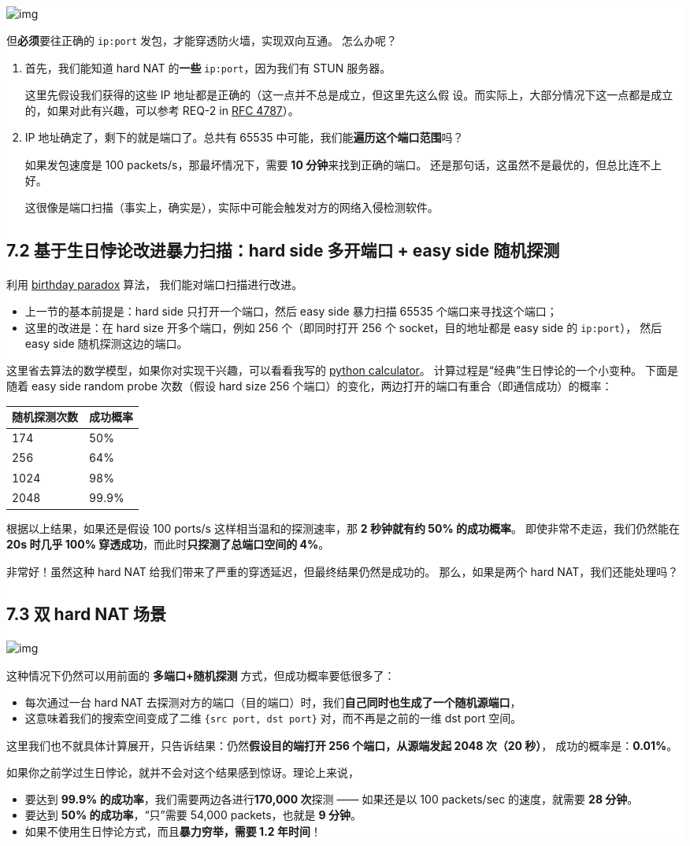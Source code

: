 ![img](https://arthurchiao.art/assets/img/nat-traversal/nat-birthday-attack-1.png)

但**必须**要往正确的 `ip:port` 发包，才能穿透防火墙，实现双向互通。 怎么办呢？

1. 首先，我们能知道 hard NAT 的**一些** `ip:port`，因为我们有 STUN 服务器。

   这里先假设我们获得的这些 IP 地址都是正确的（这一点并不总是成立，但这里先这么假 设。而实际上，大部分情况下这一点都是成立的，如果对此有兴趣，可以参考 REQ-2 in [RFC 4787](https://tools.ietf.org/html/rfc4787)）。

2. IP 地址确定了，剩下的就是端口了。总共有 65535 中可能，我们能**遍历这个端口范围**吗？

   如果发包速度是 100 packets/s，那最坏情况下，需要 **10 分钟**来找到正确的端口。 还是那句话，这虽然不是最优的，但总比连不上好。

   这很像是端口扫描（事实上，确实是），实际中可能会触发对方的网络入侵检测软件。

## 7.2 基于生日悖论改进暴力扫描：hard side 多开端口 + easy side 随机探测

利用 [birthday paradox](https://en.wikipedia.org/wiki/Birthday_problem) 算法， 我们能对端口扫描进行改进。

- 上一节的基本前提是：hard side 只打开一个端口，然后 easy side 暴力扫描 65535 个端口来寻找这个端口；
- 这里的改进是：在 hard size 开多个端口，例如 256 个（即同时打开 256 个 socket，目的地址都是 easy side 的 `ip:port`）， 然后 easy side 随机探测这边的端口。

这里省去算法的数学模型，如果你对实现干兴趣，可以看看我写的 [python calculator](https://github.com/danderson/nat-birthday-paradox)。 计算过程是“经典”生日悖论的一个小变种。 下面是随着 easy side random probe 次数（假设 hard size 256 个端口）的变化，两边打开的端口有重合（即通信成功）的概率：

| 随机探测次数 | 成功概率  |
| ------ | ----- |
| 174    | 50%   |
| 256    | 64%   |
| 1024   | 98%   |
| 2048   | 99.9% |

根据以上结果，如果还是假设 100 ports/s 这样相当温和的探测速率，那 **2 秒钟就有约 50% 的成功概率**。 即使非常不走运，我们仍然能在 **20s 时几乎 100% 穿透成功**，而此时**只探测了总端口空间的 4%**。

非常好！虽然这种 hard NAT 给我们带来了严重的穿透延迟，但最终结果仍然是成功的。 那么，如果是两个 hard NAT，我们还能处理吗？

## 7.3 双 hard NAT 场景

![img](https://arthurchiao.art/assets/img/nat-traversal/nat-birthday-attack-2.png)

这种情况下仍然可以用前面的 **多端口+随机探测** 方式，但成功概率要低很多了：

- 每次通过一台 hard NAT 去探测对方的端口（目的端口）时，我们**自己同时也生成了一个随机源端口**，
- 这意味着我们的搜索空间变成了二维 `{src port, dst port}` 对，而不再是之前的一维 dst port 空间。

这里我们也不就具体计算展开，只告诉结果：仍然**假设目的端打开 256 个端口，从源端发起 2048 次（20 秒）**， 成功的概率是：**0.01%**。

如果你之前学过生日悖论，就并不会对这个结果感到惊讶。理论上来说，

- 要达到 **99.9% 的成功率**，我们需要两边各进行**170,000 次**探测 —— 如果还是以 100 packets/sec 的速度，就需要 **28 分钟**。
- 要达到 **50% 的成功率**，“只”需要 54,000 packets，也就是 **9 分钟**。
- 如果不使用生日悖论方式，而且**暴力穷举，需要 1.2 年时间**！
